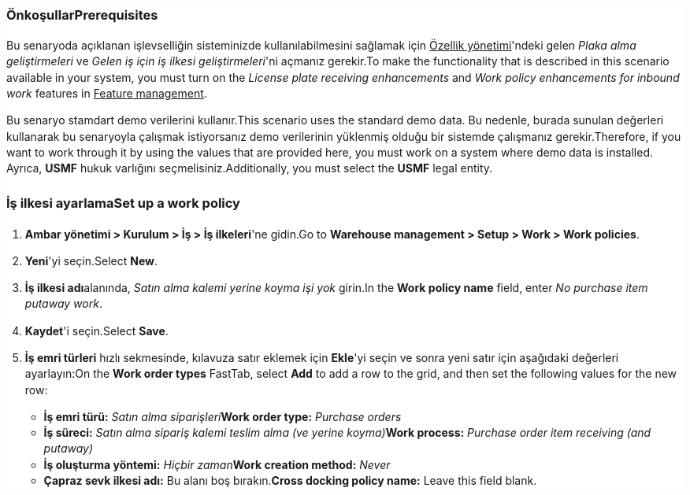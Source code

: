 ### <a name="prerequisites"></a><span data-ttu-id="f6c56-190">Önkoşullar</span><span class="sxs-lookup"><span data-stu-id="f6c56-190">Prerequisites</span></span>

<span data-ttu-id="f6c56-191">Bu senaryoda açıklanan işlevselliğin sisteminizde kullanılabilmesini sağlamak için [Özellik yönetimi](../../fin-ops-core/fin-ops/get-started/feature-management/feature-management-overview.md)'ndeki gelen *Plaka alma geliştirmeleri* ve *Gelen iş için iş ilkesi geliştirmeleri*'ni açmanız gerekir.</span><span class="sxs-lookup"><span data-stu-id="f6c56-191">To make the functionality that is described in this scenario available in your system, you must turn on the *License plate receiving enhancements* and *Work policy enhancements for inbound work* features in [Feature management](../../fin-ops-core/fin-ops/get-started/feature-management/feature-management-overview.md).</span></span>

<span data-ttu-id="f6c56-192">Bu senaryo stamdart demo verilerini kullanır.</span><span class="sxs-lookup"><span data-stu-id="f6c56-192">This scenario uses the standard demo data.</span></span> <span data-ttu-id="f6c56-193">Bu nedenle, burada sunulan değerleri kullanarak bu senaryoyla çalışmak istiyorsanız demo verilerinin yüklenmiş olduğu bir sistemde çalışmanız gerekir.</span><span class="sxs-lookup"><span data-stu-id="f6c56-193">Therefore, if you want to work through it by using the values that are provided here, you must work on a system where demo data is installed.</span></span> <span data-ttu-id="f6c56-194">Ayrıca, **USMF** hukuk varlığını seçmelisiniz.</span><span class="sxs-lookup"><span data-stu-id="f6c56-194">Additionally, you must select the **USMF** legal entity.</span></span>

### <a name="set-up-a-work-policy"></a><span data-ttu-id="f6c56-195">İş ilkesi ayarlama</span><span class="sxs-lookup"><span data-stu-id="f6c56-195">Set up a work policy</span></span>

1. <span data-ttu-id="f6c56-196">**Ambar yönetimi \> Kurulum \> İş \> İş ilkeleri**'ne gidin.</span><span class="sxs-lookup"><span data-stu-id="f6c56-196">Go to **Warehouse management \> Setup \> Work \> Work policies**.</span></span>
1. <span data-ttu-id="f6c56-197">**Yeni**'yi seçin.</span><span class="sxs-lookup"><span data-stu-id="f6c56-197">Select **New**.</span></span>
1. <span data-ttu-id="f6c56-198">**İş ilkesi adı**alanında, *Satın alma kalemi yerine koyma işi yok* girin.</span><span class="sxs-lookup"><span data-stu-id="f6c56-198">In the **Work policy name** field, enter *No purchase item putaway work*.</span></span>
1. <span data-ttu-id="f6c56-199">**Kaydet**'i seçin.</span><span class="sxs-lookup"><span data-stu-id="f6c56-199">Select **Save**.</span></span>
1. <span data-ttu-id="f6c56-200">**İş emri türleri** hızlı sekmesinde, kılavuza satır eklemek için **Ekle**'yi seçin ve sonra yeni satır için aşağıdaki değerleri ayarlayın:</span><span class="sxs-lookup"><span data-stu-id="f6c56-200">On the **Work order types** FastTab, select **Add** to add a row to the grid, and then set the following values for the new row:</span></span>

    - <span data-ttu-id="f6c56-201">**İş emri türü:** *Satın alma siparişleri*</span><span class="sxs-lookup"><span data-stu-id="f6c56-201">**Work order type:** *Purchase orders*</span></span>
    - <span data-ttu-id="f6c56-202">**İş süreci:** *Satın alma sipariş kalemi teslim alma (ve yerine koyma)*</span><span class="sxs-lookup"><span data-stu-id="f6c56-202">**Work process:** *Purchase order item receiving (and putaway)*</span></span>
    - <span data-ttu-id="f6c56-203">**İş oluşturma yöntemi:** *Hiçbir zaman*</span><span class="sxs-lookup"><span data-stu-id="f6c56-203">**Work creation method:** *Never*</span></span>
    - <span data-ttu-id="f6c56-204">**Çapraz sevk ilkesi adı:** Bu alanı boş bırakın.</span><span class="sxs-lookup"><span data-stu-id="f6c56-204">**Cross docking policy name:** Leave this field blank.</span></span>
